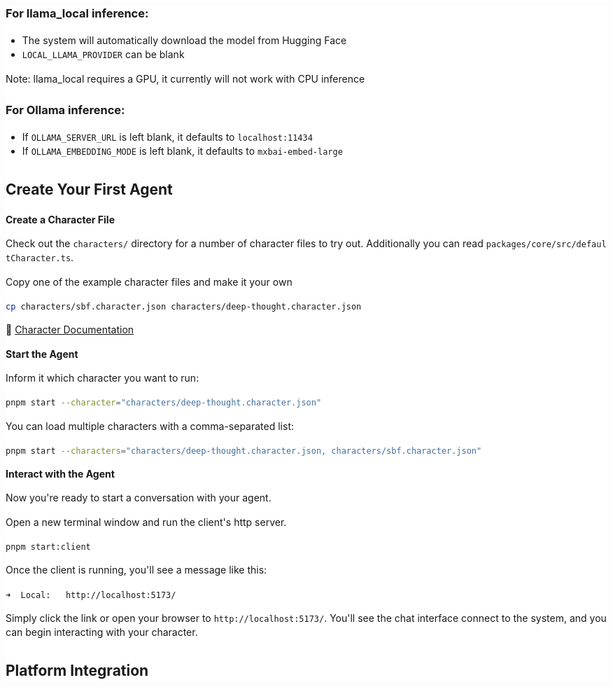 ### For llama_local inference:

- The system will automatically download the model from Hugging Face
- `LOCAL_LLAMA_PROVIDER` can be blank

Note: llama_local requires a GPU, it currently will not work with CPU inference

### For Ollama inference:

- If `OLLAMA_SERVER_URL` is left blank, it defaults to `localhost:11434`
- If `OLLAMA_EMBEDDING_MODE` is left blank, it defaults to `mxbai-embed-large`

## Create Your First Agent

**Create a Character File**

Check out the `characters/` directory for a number of character files to try out.
Additionally you can read `packages/core/src/defaultCharacter.ts`.

Copy one of the example character files and make it your own

```bash
cp characters/sbf.character.json characters/deep-thought.character.json
```
📝 [Character Documentation](./core/characterfile.md)

**Start the Agent**

Inform it which character you want to run:

```bash
pnpm start --character="characters/deep-thought.character.json"
```

You can load multiple characters with a comma-separated list:

```bash
pnpm start --characters="characters/deep-thought.character.json, characters/sbf.character.json"
```

**Interact with the Agent**

Now you're ready to start a conversation with your agent.

Open a new terminal window and run the client's http server.

```bash
pnpm start:client
```

Once the client is running, you'll see a message like this:

```
➜  Local:   http://localhost:5173/
```

Simply click the link or open your browser to `http://localhost:5173/`. You'll see the chat interface connect to the system, and you can begin interacting with your character.

## Platform Integration
